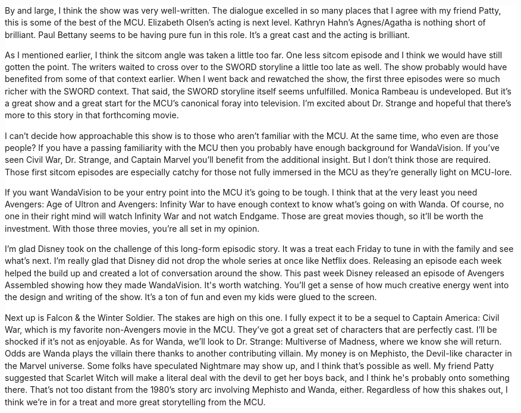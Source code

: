 By and large, I think the show was very well-written. The dialogue excelled in so many places that I agree with my friend Patty, this is some of the best of the MCU. Elizabeth Olsen’s acting is next level. Kathryn Hahn’s Agnes/Agatha is nothing short of brilliant. Paul Bettany seems to be having pure fun in this role. It’s a great cast and the acting is brilliant.

As I mentioned earlier, I think the sitcom angle was taken a little too far. One less sitcom episode and I think we would have still gotten the point. The writers waited to cross over to the SWORD storyline a little too late as well. The show probably would have benefited from some of that context earlier. When I went back and rewatched the show, the first three episodes were so much richer with the SWORD context. That said, the SWORD storyline itself seems unfulfilled. Monica Rambeau is undeveloped. But it’s a great show and a great start for the MCU’s canonical foray into television. I’m excited about Dr. Strange and hopeful that there’s more to this story in that forthcoming movie.

I can’t decide how approachable this show is to those who aren’t familiar with the MCU. At the same time, who even are those people? If you have a passing familiarity with the MCU then you probably have enough background for WandaVision. If you’ve seen Civil War, Dr. Strange, and Captain Marvel you’ll benefit from the additional insight. But I don’t think those are required. Those first sitcom episodes are especially catchy for those not fully immersed in the MCU as they’re generally light on MCU-lore.

If you want WandaVision to be your entry point into the MCU it’s going to be tough. I think that at the very least you need Avengers: Age of Ultron and Avengers: Infinity War to have enough context to know what’s going on with Wanda. Of course, no one in their right mind will watch Infinity War and not watch Endgame. Those are great movies though, so it’ll be worth the investment. With those three movies, you’re all set in my opinion.

I’m glad Disney took on the challenge of this long-form episodic story. It was a treat each Friday to tune in with the family and see what’s next. I’m really glad that Disney did not drop the whole series at once like Netflix does. Releasing an episode each week helped the build up and created a lot of conversation around the show. This past week Disney released an episode of Avengers Assembled showing how they made WandaVision. It's worth watching. You’ll get a sense of how much creative energy went into the design and writing of the show. It’s a ton of fun and even my kids were glued to the screen.

Next up is Falcon & the Winter Soldier. The stakes are high on this one. I fully expect it to be a sequel to Captain America: Civil War, which is my favorite non-Avengers movie in the MCU. They’ve got a great set of characters that are perfectly cast. I’ll be shocked if it’s not as enjoyable. As for Wanda, we’ll look to Dr. Strange: Multiverse of Madness, where we know she will return. Odds are Wanda plays the villain there thanks to another contributing villain. My money is on Mephisto, the Devil-like character in the Marvel universe. Some folks have speculated Nightmare may show up, and I think that’s possible as well. My friend Patty suggested that Scarlet Witch will make a literal deal with the devil to get her boys back, and I think he's probably onto something there. That’s not too distant from the 1980’s story arc involving Mephisto and Wanda, either. Regardless of how this shakes out, I think we’re in for a treat and more great storytelling from the MCU.
